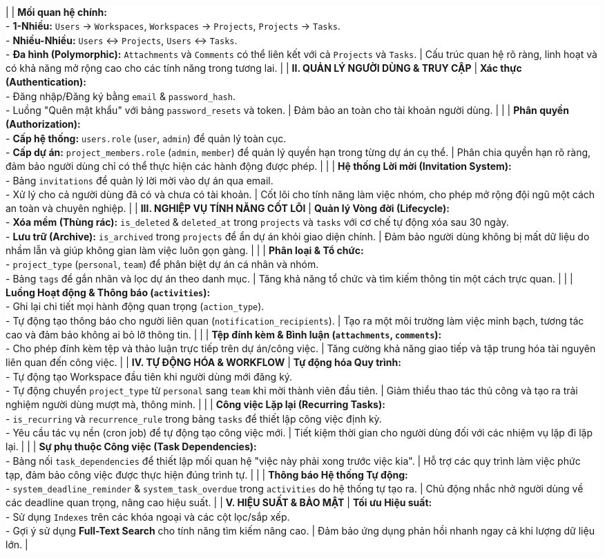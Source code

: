 |                                       | **Mối quan hệ chính:**<br>- **1-Nhiều:** `Users` -> `Workspaces`, `Workspaces` -> `Projects`, `Projects` -> `Tasks`.<br>- **Nhiều-Nhiều:** `Users` <-> `Projects`, `Users` <-> `Tasks`.<br>- **Đa hình (Polymorphic):** `Attachments` và `Comments` có thể liên kết với cả `Projects` và `Tasks`. | Cấu trúc quan hệ rõ ràng, linh hoạt và có khả năng mở rộng cao cho các tính năng trong tương lai. |
| **II. QUẢN LÝ NGƯỜI DÙNG & TRUY CẬP** | **Xác thực (Authentication):**<br>- Đăng nhập/Đăng ký bằng `email` & `password_hash`.<br>- Luồng "Quên mật khẩu" với bảng `password_resets` và token.                                                                                                                                             | Đảm bảo an toàn cho tài khoản người dùng.                                                         |
|                                       | **Phân quyền (Authorization):**<br>- **Cấp hệ thống:** `users.role` (`user`, `admin`) để quản lý toàn cục.<br>- **Cấp dự án:** `project_members.role` (`admin`, `member`) để quản lý quyền hạn trong từng dự án cụ thể.                                                                           | Phân chia quyền hạn rõ ràng, đảm bảo người dùng chỉ có thể thực hiện các hành động được phép.     |
|                                       | **Hệ thống Lời mời (Invitation System):**<br>- Bảng `invitations` để quản lý lời mời vào dự án qua email.<br>- Xử lý cho cả người dùng đã có và chưa có tài khoản.                                                                                                                                | Cốt lõi cho tính năng làm việc nhóm, cho phép mở rộng đội ngũ một cách an toàn và chuyên nghiệp.  |
| **III. NGHIỆP VỤ TÍNH NĂNG CỐT LÕI**  | **Quản lý Vòng đời (Lifecycle):**<br>- **Xóa mềm (Thùng rác):** `is_deleted` & `deleted_at` trong `projects` và `tasks` với cơ chế tự động xóa sau 30 ngày.<br>- **Lưu trữ (Archive):** `is_archived` trong `projects` để ẩn dự án khỏi giao diện chính.                                          | Đảm bảo người dùng không bị mất dữ liệu do nhầm lẫn và giúp không gian làm việc luôn gọn gàng.    |
|                                       | **Phân loại & Tổ chức:**<br>- `project_type` (`personal`, `team`) để phân biệt dự án cá nhân và nhóm.<br>- Bảng `tags` để gắn nhãn và lọc dự án theo danh mục.                                                                                                                                    | Tăng khả năng tổ chức và tìm kiếm thông tin một cách trực quan.                                   |
|                                       | **Luồng Hoạt động & Thông báo (`activities`):**<br>- Ghi lại chi tiết mọi hành động quan trọng (`action_type`).<br>- Tự động tạo thông báo cho người liên quan (`notification_recipients`).                                                                                                       | Tạo ra một môi trường làm việc minh bạch, tương tác cao và đảm bảo không ai bỏ lỡ thông tin.      |
|                                       | **Tệp đính kèm & Bình luận (`attachments`, `comments`):**<br>- Cho phép đính kèm tệp và thảo luận trực tiếp trên dự án/công việc.                                                                                                                                                                 | Tăng cường khả năng giao tiếp và tập trung hóa tài nguyên liên quan đến công việc.                |
| **IV. TỰ ĐỘNG HÓA & WORKFLOW**        | **Tự động hóa Quy trình:**<br>- Tự động tạo Workspace đầu tiên khi người dùng mới đăng ký.<br>- Tự động chuyển `project_type` từ `personal` sang `team` khi mời thành viên đầu tiên.                                                                                                              | Giảm thiểu thao tác thủ công và tạo ra trải nghiệm người dùng mượt mà, thông minh.                |
|                                       | **Công việc Lặp lại (Recurring Tasks):**<br>- `is_recurring` và `recurrence_rule` trong bảng `tasks` để thiết lập công việc định kỳ.<br>- Yêu cầu tác vụ nền (cron job) để tự động tạo công việc mới.                                                                                             | Tiết kiệm thời gian cho người dùng đối với các nhiệm vụ lặp đi lặp lại.                           |
|                                       | **Sự phụ thuộc Công việc (Task Dependencies):**<br>- Bảng nối `task_dependencies` để thiết lập mối quan hệ "việc này phải xong trước việc kia".                                                                                                                                                   | Hỗ trợ các quy trình làm việc phức tạp, đảm bảo công việc được thực hiện đúng trình tự.           |
|                                       | **Thông báo Hệ thống Tự động:**<br>- `system_deadline_reminder` & `system_task_overdue` trong `activities` do hệ thống tự tạo ra.                                                                                                                                                                 | Chủ động nhắc nhở người dùng về các deadline quan trọng, nâng cao hiệu suất.                      |
| **V. HIỆU SUẤT & BẢO MẬT**            | **Tối ưu Hiệu suất:**<br>- Sử dụng `Indexes` trên các khóa ngoại và các cột lọc/sắp xếp.<br>- Gợi ý sử dụng **Full-Text Search** cho tính năng tìm kiếm nâng cao.                                                                                                                                 | Đảm bảo ứng dụng phản hồi nhanh ngay cả khi lượng dữ liệu lớn.                                    |